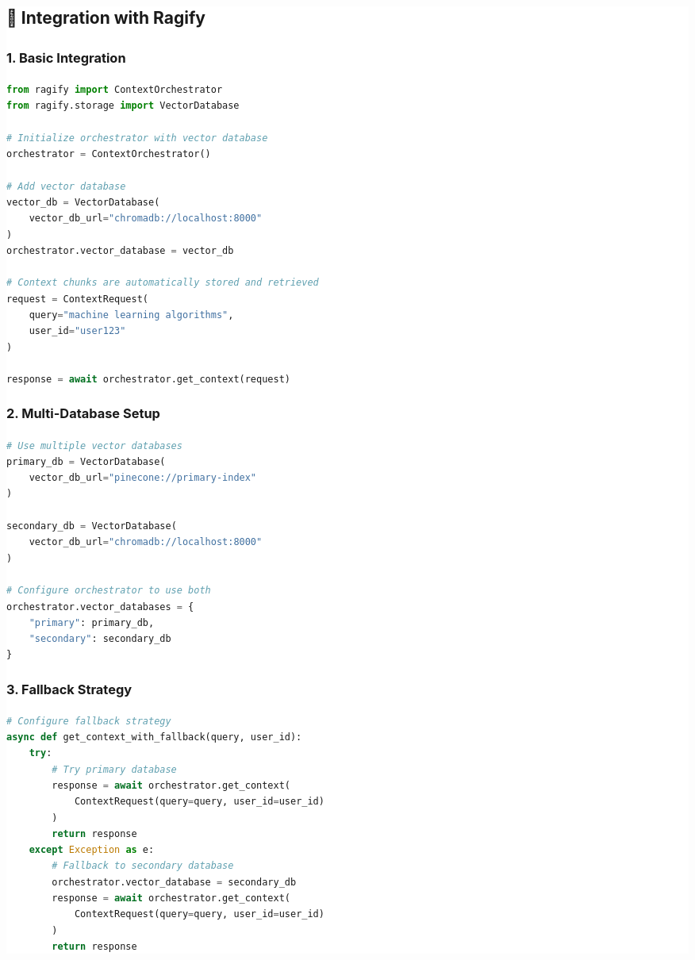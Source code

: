 ## 🔄 **Integration with Ragify**

### **1. Basic Integration**

```python
from ragify import ContextOrchestrator
from ragify.storage import VectorDatabase

# Initialize orchestrator with vector database
orchestrator = ContextOrchestrator()

# Add vector database
vector_db = VectorDatabase(
    vector_db_url="chromadb://localhost:8000"
)
orchestrator.vector_database = vector_db

# Context chunks are automatically stored and retrieved
request = ContextRequest(
    query="machine learning algorithms",
    user_id="user123"
)

response = await orchestrator.get_context(request)
```

### **2. Multi-Database Setup**

```python
# Use multiple vector databases
primary_db = VectorDatabase(
    vector_db_url="pinecone://primary-index"
)

secondary_db = VectorDatabase(
    vector_db_url="chromadb://localhost:8000"
)

# Configure orchestrator to use both
orchestrator.vector_databases = {
    "primary": primary_db,
    "secondary": secondary_db
}
```

### **3. Fallback Strategy**

```python
# Configure fallback strategy
async def get_context_with_fallback(query, user_id):
    try:
        # Try primary database
        response = await orchestrator.get_context(
            ContextRequest(query=query, user_id=user_id)
        )
        return response
    except Exception as e:
        # Fallback to secondary database
        orchestrator.vector_database = secondary_db
        response = await orchestrator.get_context(
            ContextRequest(query=query, user_id=user_id)
        )
        return response
```
